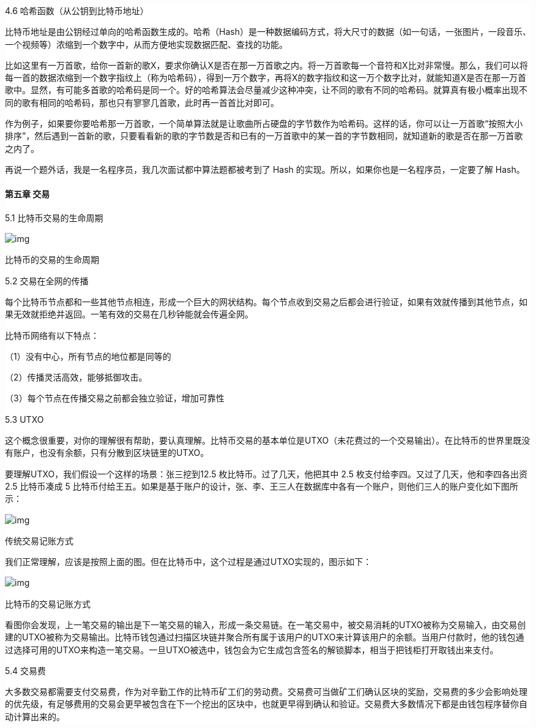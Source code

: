 4.6 哈希函数（从公钥到比特币地址）

比特币地址是由公钥经过单向的哈希函数生成的。哈希（Hash）是一种数据编码方式，将大尺寸的数据（如一句话，一张图片，一段音乐、一个视频等）浓缩到一个数字中，从而方便地实现数据匹配、查找的功能。

比如这里有一万首歌，给你一首新的歌X，要求你确认X是否在那一万首歌之内。将一万首歌每一个音符和X比对非常慢。那么，我们可以将每一首的数据浓缩到一个数字指纹上（称为哈希码），得到一万个数字，再将X的数字指纹和这一万个数字比对，就能知道X是否在那一万首歌中。显然，有可能多首歌的哈希码是同一个。好的哈希算法会尽量减少这种冲突，让不同的歌有不同的哈希码。就算真有极小概率出现不同的歌有相同的哈希码，那也只有寥寥几首歌，此时再一首首比对即可。

作为例子，如果要你要哈希那一万首歌，一个简单算法就是让歌曲所占硬盘的字节数作为哈希码。这样的话，你可以让一万首歌“按照大小排序”，然后遇到一首新的歌，只要看看新的歌的字节数是否和已有的一万首歌中的某一首的字节数相同，就知道新的歌是否在那一万首歌之内了。

再说一个题外话，我是一名程序员，我几次面试都中算法题都被考到了 Hash 的实现。所以，如果你也是一名程序员，一定要了解 Hash。

#### 第五章  交易

5.1 比特币交易的生命周期



![img](https:////upload-images.jianshu.io/upload_images/5759691-d077383c8fc96322.jpeg?imageMogr2/auto-orient/strip|imageView2/2/w/586/format/webp)

比特币的交易的生命周期



5.2 交易在全网的传播

每个比特币节点都和一些其他节点相连，形成一个巨大的网状结构。每个节点收到交易之后都会进行验证，如果有效就传播到其他节点，如果无效就拒绝并返回。一笔有效的交易在几秒钟能就会传遍全网。

比特币网络有以下特点：

（1）没有中心，所有节点的地位都是同等的

（2）传播灵活高效，能够抵御攻击。

（3）每个节点在传播交易之前都会独立验证，增加可靠性

5.3 UTXO

这个概念很重要，对你的理解很有帮助，要认真理解。比特币交易的基本单位是UTXO（未花费过的一个交易输出）。在比特币的世界里既没有账户，也没有余额，只有分散到区块链里的UTXO。

要理解UTXO，我们假设一个这样的场景：张三挖到12.5 枚比特币。过了几天，他把其中 2.5 枚支付给李四。又过了几天，他和李四各出资 2.5 比特币凑成 5 比特币付给王五。如果是基于账户的设计，张、李、王三人在数据库中各有一个账户，则他们三人的账户变化如下图所示：

![img](https:////upload-images.jianshu.io/upload_images/5759691-488d77f43fdb0afb.jpeg?imageMogr2/auto-orient/strip|imageView2/2/w/640/format/webp)

传统交易记账方式

我们正常理解，应该是按照上面的图。但在比特币中，这个过程是通过UTXO实现的，图示如下：

![img](https:////upload-images.jianshu.io/upload_images/5759691-16e92e4ca7a5e142.jpeg?imageMogr2/auto-orient/strip|imageView2/2/w/640/format/webp)

比特币的交易记账方式

看图你会发现，上一笔交易的输出是下一笔交易的输入，形成一条交易链。在一笔交易中，被交易消耗的UTXO被称为交易输入，由交易创建的UTXO被称为交易输出。比特币钱包通过扫描区块链并聚合所有属于该用户的UTXO来计算该用户的余额。当用户付款时，他的钱包通过选择可用的UTXO来构造一笔交易。一旦UTXO被选中，钱包会为它生成包含签名的解锁脚本，相当于把钱柜打开取钱出来支付。

5.4 交易费

大多数交易都需要支付交易费，作为对辛勤工作的比特币矿工们的劳动费。交易费可当做矿工们确认区块的奖励，交易费的多少会影响处理的优先级，有足够费用的交易会更早被包含在下一个挖出的区块中，也就更早得到确认和验证。交易费大多数情况下都是由钱包程序替你自动计算出来的。
